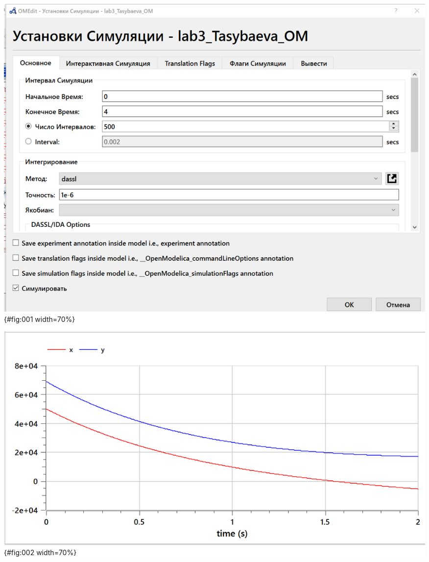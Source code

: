 ![Симуляция_первая](image/OM_simul_1.png){#fig:001 width=70%}

![График по первой симуляции](image/OM_gr1.png){#fig:002 width=70%}
